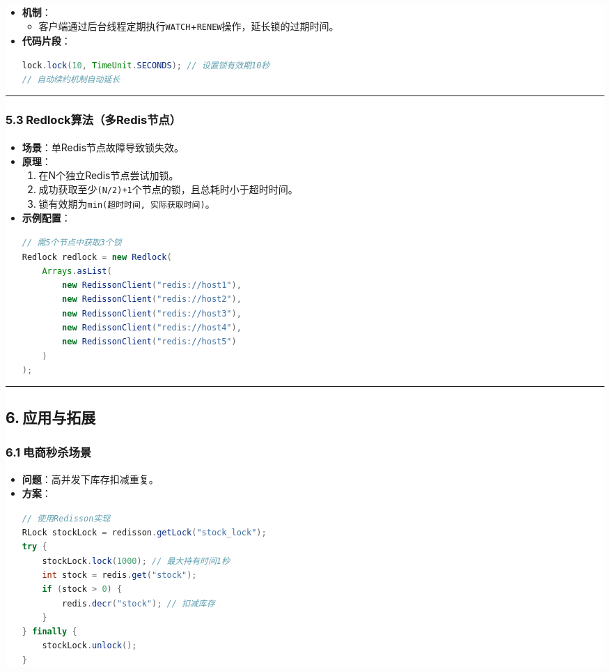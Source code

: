 - **机制**： &#x20;
  - 客户端通过后台线程定期执行`WATCH`+`RENEW`操作，延长锁的过期时间。 &#x20;
- **代码片段**： &#x20;
  ```java 
  lock.lock(10, TimeUnit.SECONDS); // 设置锁有效期10秒  
  // 自动续约机制自动延长  
  ```


***

### 5.3 Redlock算法（多Redis节点） &#x20;

- **场景**：单Redis节点故障导致锁失效。 &#x20;
- **原理**： &#x20;
  1. 在N个独立Redis节点尝试加锁。 &#x20;
  2. 成功获取至少`(N/2)+1`个节点的锁，且总耗时小于超时时间。 &#x20;
  3. 锁有效期为`min(超时时间, 实际获取时间)`。 &#x20;
- **示例配置**： &#x20;
  ```java 
  // 需5个节点中获取3个锁  
  Redlock redlock = new Redlock(  
      Arrays.asList(  
          new RedissonClient("redis://host1"),  
          new RedissonClient("redis://host2"),  
          new RedissonClient("redis://host3"),  
          new RedissonClient("redis://host4"),  
          new RedissonClient("redis://host5")  
      )  
  );  
  ```


***

## 6. 应用与拓展 &#x20;

### 6.1 电商秒杀场景 &#x20;

- **问题**：高并发下库存扣减重复。 &#x20;
- **方案**： &#x20;
  ```java 
  // 使用Redisson实现  
  RLock stockLock = redisson.getLock("stock_lock");  
  try {  
      stockLock.lock(1000); // 最大持有时间1秒  
      int stock = redis.get("stock");  
      if (stock > 0) {  
          redis.decr("stock"); // 扣减库存  
      }  
  } finally {  
      stockLock.unlock();  
  }  
  ```
